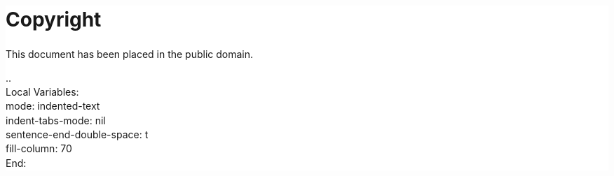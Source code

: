 
Copyright
=========

This document has been placed in the public domain.


..  
   Local Variables:  
   mode: indented-text  
   indent-tabs-mode: nil  
   sentence-end-double-space: t  
   fill-column: 70  
   End:  
